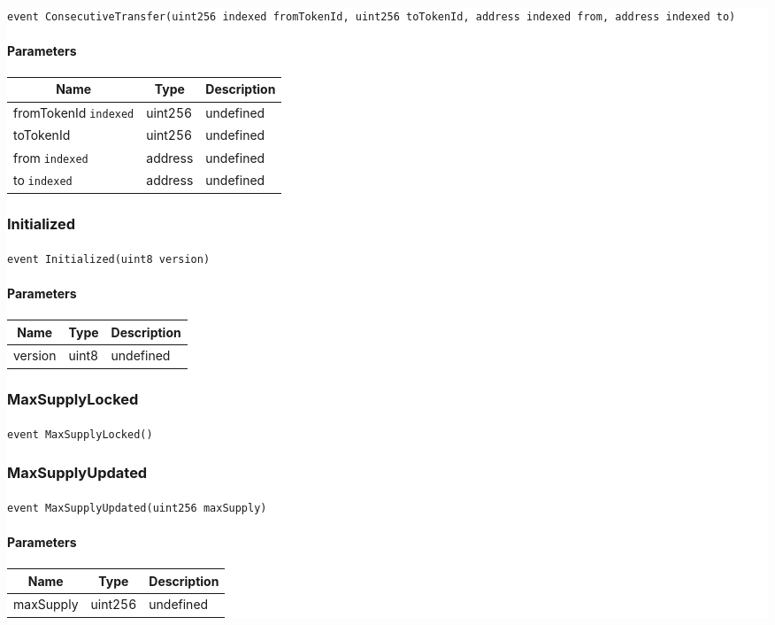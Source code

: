 ```solidity
event ConsecutiveTransfer(uint256 indexed fromTokenId, uint256 toTokenId, address indexed from, address indexed to)
```





#### Parameters

| Name | Type | Description |
|---|---|---|
| fromTokenId `indexed` | uint256 | undefined |
| toTokenId  | uint256 | undefined |
| from `indexed` | address | undefined |
| to `indexed` | address | undefined |

### Initialized

```solidity
event Initialized(uint8 version)
```





#### Parameters

| Name | Type | Description |
|---|---|---|
| version  | uint8 | undefined |

### MaxSupplyLocked

```solidity
event MaxSupplyLocked()
```






### MaxSupplyUpdated

```solidity
event MaxSupplyUpdated(uint256 maxSupply)
```





#### Parameters

| Name | Type | Description |
|---|---|---|
| maxSupply  | uint256 | undefined |
